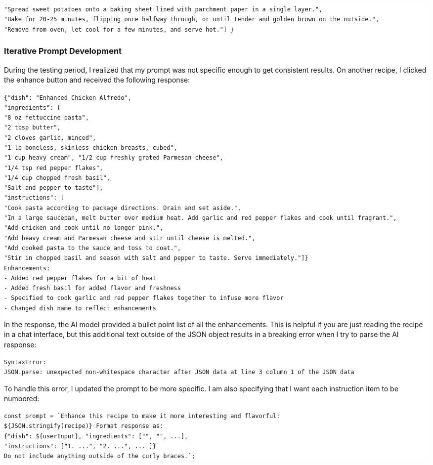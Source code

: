 ```
"Spread sweet potatoes onto a baking sheet lined with parchment paper in a single layer.",
"Bake for 20-25 minutes, flipping once halfway through, or until tender and golden brown on the outside.",
"Remove from oven, let cool for a few minutes, and serve hot."] }
```

### Iterative Prompt Development

During the testing period, I realized that my prompt was not specific enough to get consistent results. On another recipe, I clicked the enhance button and received the following response:

```
{"dish": "Enhanced Chicken Alfredo",
"ingredients": [
"8 oz fettuccine pasta",
"2 tbsp butter",
"2 cloves garlic, minced",
"1 lb boneless, skinless chicken breasts, cubed",
"1 cup heavy cream", "1/2 cup freshly grated Parmesan cheese",
"1/4 tsp red pepper flakes",
"1/4 cup chopped fresh basil",
"Salt and pepper to taste"],
"instructions": [
"Cook pasta according to package directions. Drain and set aside.",
"In a large saucepan, melt butter over medium heat. Add garlic and red pepper flakes and cook until fragrant.",
"Add chicken and cook until no longer pink.",
"Add heavy cream and Parmesan cheese and stir until cheese is melted.",
"Add cooked pasta to the sauce and toss to coat.",
"Stir in chopped basil and season with salt and pepper to taste. Serve immediately."]}
Enhancements:
- Added red pepper flakes for a bit of heat
- Added fresh basil for added flavor and freshness
- Specified to cook garlic and red pepper flakes together to infuse more flavor
- Changed dish name to reflect enhancements
```

In the response, the AI model provided a bullet point list of all the enhancements. This is helpful if you are just reading the recipe in a chat interface, but this additional text outside of the JSON object results in a breaking error when I try to parse the AI response:

```
SyntaxError:
JSON.parse: unexpected non-whitespace character after JSON data at line 3 column 1 of the JSON data
```

To handle this error, I updated the prompt to be more specific. I am also specifying that I want each instruction item to be numbered:

```
const prompt = `Enhance this recipe to make it more interesting and flavorful:
${JSON.stringify(recipe)} Format response as:
{"dish": ${userInput}, "ingredients": ["", "", ...],
"instructions": ["1. ...", "2. ...", ... ]}
Do not include anything outside of the curly braces.`;
```
